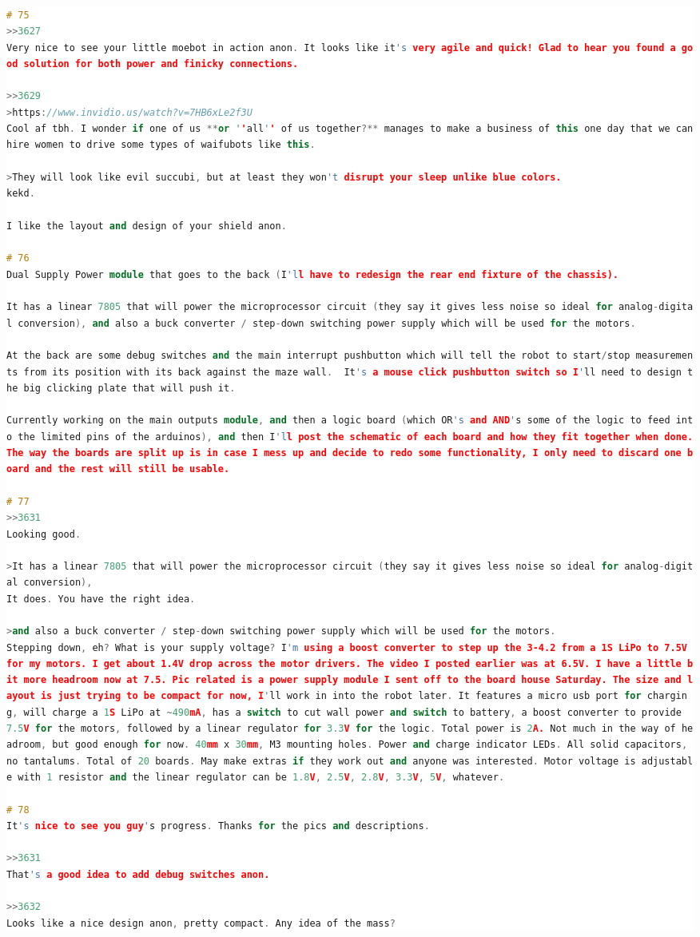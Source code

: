 ```cpp
# 75
>>3627
Very nice to see your little moebot in action anon. It looks like it's very agile and quick! Glad to hear you found a good solution for both power and finicky connections.

>>3629
>https://www.invidio.us/watch?v=7HB6xLe2f3U
Cool af tbh. I wonder if one of us **or ''all'' of us together?** manages to make a business of this one day that we can hire women to drive some types of waifubots like this.

>They will look like evil succubi, but at least they won't disrupt your sleep unlike blue colors.
kekd.

I like the layout and design of your shield anon.

# 76
Dual Supply Power module that goes to the back (I'll have to redesign the rear end fixture of the chassis).

It has a linear 7805 that will power the microprocessor circuit (they say it gives less noise so ideal for analog-digital conversion), and also a buck converter / step-down switching power supply which will be used for the motors.

At the back are some debug switches and the main interrupt pushbutton which will tell the robot to start/stop measurements from its position with its back against the maze wall.  It's a mouse click pushbutton switch so I'll need to design the big clicking plate that will push it.

Currently working on the main outputs module, and then a logic board (which OR's and AND's some of the logic to feed into the limited pins of the arduinos), and then I'll post the schematic of each board and how they fit together when done.  The way the boards are split up is in case I mess up and decide to redo some functionality, I only need to discard one board and the rest will still be usable.

# 77
>>3631
Looking good.

>It has a linear 7805 that will power the microprocessor circuit (they say it gives less noise so ideal for analog-digital conversion),
It does. You have the right idea. 

>and also a buck converter / step-down switching power supply which will be used for the motors.
Stepping down, eh? What is your supply voltage? I'm using a boost converter to step up the 3-4.2 from a 1S LiPo to 7.5V for my motors. I get about 1.4V drop across the motor drivers. The video I posted earlier was at 6.5V. I have a little bit more headroom now at 7.5. Pic related is a power supply module I sent off to the board house Saturday. The size and layout is just trying to be compact for now, I'll work in into the robot later. It features a micro usb port for charging, will charge a 1S LiPo at ~490mA, has a switch to cut wall power and switch to battery, a boost converter to provide 7.5V for the motors, followed by a linear regulator for 3.3V for the logic. Total power is 2A. Not much in the way of headroom, but good enough for now. 40mm x 30mm, M3 mounting holes. Power and charge indicator LEDs. All solid capacitors, no tantalums. Total of 20 boards. May make extras if they work out and anyone was interested. Motor voltage is adjustable with 1 resistor and the linear regulator can be 1.8V, 2.5V, 2.8V, 3.3V, 5V, whatever.

# 78
It's nice to see you guy's progress. Thanks for the pics and descriptions.

>>3631
That's a good idea to add debug switches anon.

>>3632
Looks like a nice design anon, pretty compact. Any idea of the mass?

```